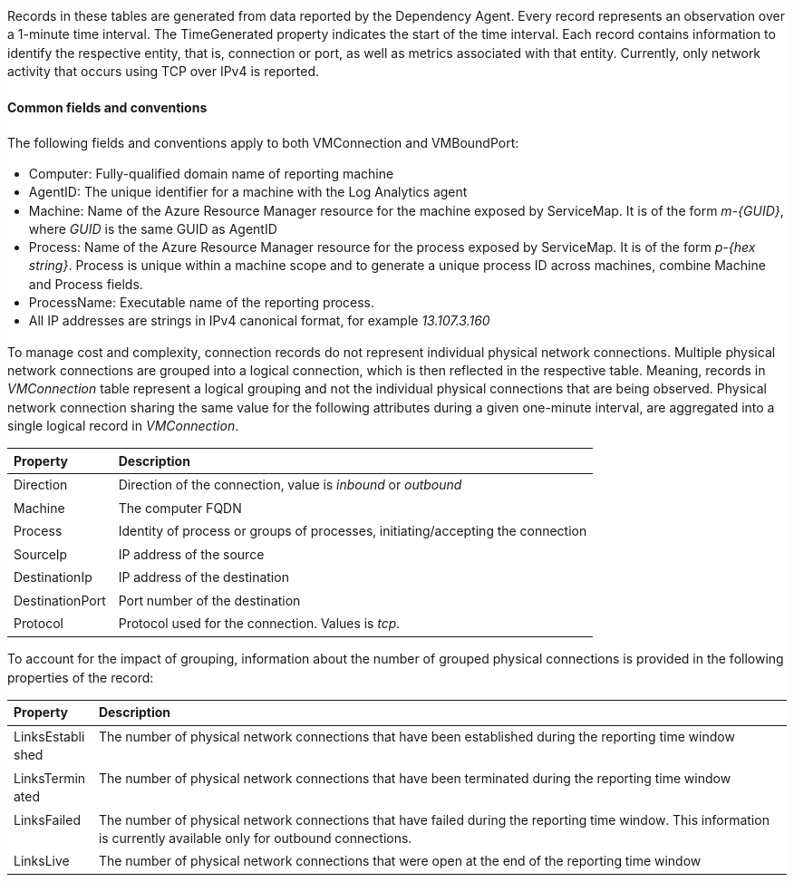 Records in these tables are generated from data reported by the Dependency Agent. Every record represents an observation over a 1-minute time interval. The TimeGenerated property indicates the start of the time interval. Each record contains information to identify the respective entity, that is, connection or port, as well as metrics associated with that entity. Currently, only network activity that occurs using TCP over IPv4 is reported. 

#### Common fields and conventions 

The following fields and conventions apply to both VMConnection and VMBoundPort: 

- Computer: Fully-qualified domain name of reporting machine 
- AgentID: The unique identifier for a machine with the Log Analytics agent  
- Machine: Name of the Azure Resource Manager resource for the machine exposed by ServiceMap. It is of the form *m-{GUID}*, where *GUID* is the same GUID as AgentID  
- Process: Name of the Azure Resource Manager resource for the process exposed by ServiceMap. It is of the form *p-{hex string}*. Process is unique within a machine scope and to generate a unique process ID across machines, combine Machine and Process fields. 
- ProcessName: Executable name of the reporting process.
- All IP addresses are strings in IPv4 canonical format, for example *13.107.3.160* 

To manage cost and complexity, connection records do not represent individual physical network connections. Multiple physical network connections are grouped into a logical connection, which is then reflected in the respective table.  Meaning, records in *VMConnection* table represent a logical grouping and not the individual physical connections that are being observed. Physical network connection sharing the same value for the following attributes during a given one-minute interval, are aggregated into a single logical record in *VMConnection*. 

| Property | Description |
|:--|:--|
|Direction |Direction of the connection, value is *inbound* or *outbound* |
|Machine |The computer FQDN |
|Process |Identity of process or groups of processes, initiating/accepting the connection |
|SourceIp |IP address of the source |
|DestinationIp |IP address of the destination |
|DestinationPort |Port number of the destination |
|Protocol |Protocol used for the connection.  Values is *tcp*. |

To account for the impact of grouping, information about the number of grouped physical connections is provided in the following properties of the record:

| Property | Description |
|:--|:--|
|LinksEstablished |The number of physical network connections that have been established during the reporting time window |
|LinksTerminated |The number of physical network connections that have been terminated during the reporting time window |
|LinksFailed |The number of physical network connections that have failed during the reporting time window. This information is currently available only for outbound connections. |
|LinksLive |The number of physical network connections that were open at the end of the reporting time window|
